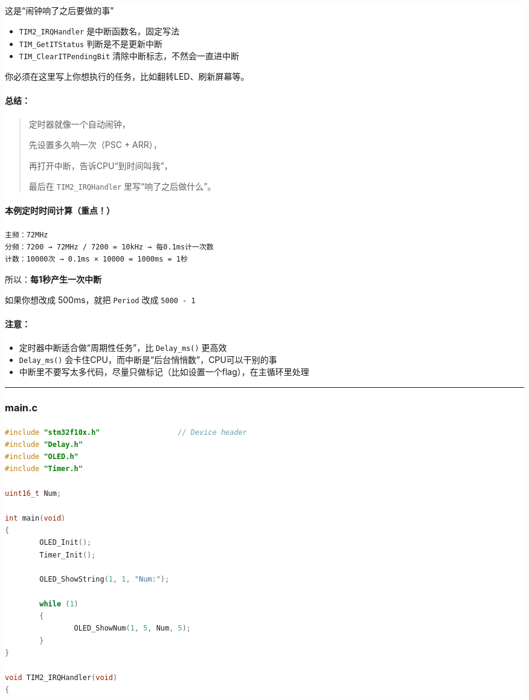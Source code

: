 这是“闹钟响了之后要做的事”

- `TIM2_IRQHandler` 是中断函数名，固定写法
- `TIM_GetITStatus` 判断是不是更新中断
- `TIM_ClearITPendingBit` 清除中断标志，不然会一直进中断

你必须在这里写上你想执行的任务，比如翻转LED、刷新屏幕等。



#### 总结：

> 定时器就像一个自动闹钟，  
>
> 先设置多久响一次（PSC + ARR），  
>
> 再打开中断，告诉CPU“到时间叫我”，  
>
> 最后在 `TIM2_IRQHandler` 里写“响了之后做什么”。



#### 本例定时时间计算（重点！）

```Plain
主频：72MHz
分频：7200 → 72MHz / 7200 = 10kHz → 每0.1ms计一次数
计数：10000次 → 0.1ms × 10000 = 1000ms = 1秒
```

所以：**每1秒产生一次中断**

如果你想改成 500ms，就把 `Period` 改成 `5000 - 1`



#### 注意：

- 定时器中断适合做“周期性任务”，比 `Delay_ms()` 更高效
- `Delay_ms()` 会卡住CPU，而中断是“后台悄悄数”，CPU可以干别的事
- 中断里不要写太多代码，尽量只做标记（比如设置一个flag），在主循环里处理

------



### main.c

```C++
#include "stm32f10x.h"                  // Device header
#include "Delay.h"
#include "OLED.h"
#include "Timer.h"

uint16_t Num;

int main(void)
{
        OLED_Init();
        Timer_Init();
        
        OLED_ShowString(1, 1, "Num:");
        
        while (1)
        {
                OLED_ShowNum(1, 5, Num, 5);
        }
}

void TIM2_IRQHandler(void)
{
```